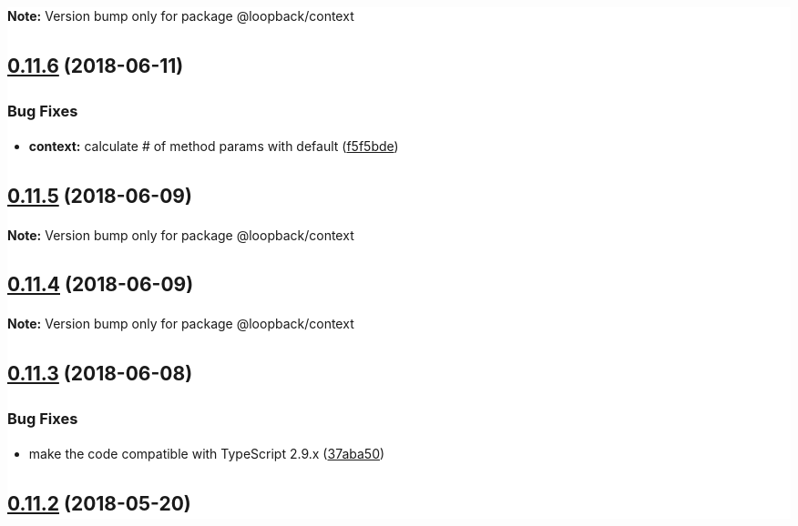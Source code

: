 


**Note:** Version bump only for package @loopback/context

<a name="0.11.6"></a>
## [0.11.6](https://github.com/strongloop/loopback-next/compare/@loopback/context@0.11.5...@loopback/context@0.11.6) (2018-06-11)


### Bug Fixes

* **context:** calculate # of method params with default ([f5f5bde](https://github.com/strongloop/loopback-next/commit/f5f5bde))




<a name="0.11.5"></a>
## [0.11.5](https://github.com/strongloop/loopback-next/compare/@loopback/context@0.11.3...@loopback/context@0.11.5) (2018-06-09)




**Note:** Version bump only for package @loopback/context

<a name="0.11.4"></a>
## [0.11.4](https://github.com/strongloop/loopback-next/compare/@loopback/context@0.11.3...@loopback/context@0.11.4) (2018-06-09)




**Note:** Version bump only for package @loopback/context

<a name="0.11.3"></a>
## [0.11.3](https://github.com/strongloop/loopback-next/compare/@loopback/context@0.11.2...@loopback/context@0.11.3) (2018-06-08)


### Bug Fixes

* make the code compatible with TypeScript 2.9.x ([37aba50](https://github.com/strongloop/loopback-next/commit/37aba50))




<a name="0.11.2"></a>
## [0.11.2](https://github.com/strongloop/loopback-next/compare/@loopback/context@0.11.1...@loopback/context@0.11.2) (2018-05-20)
